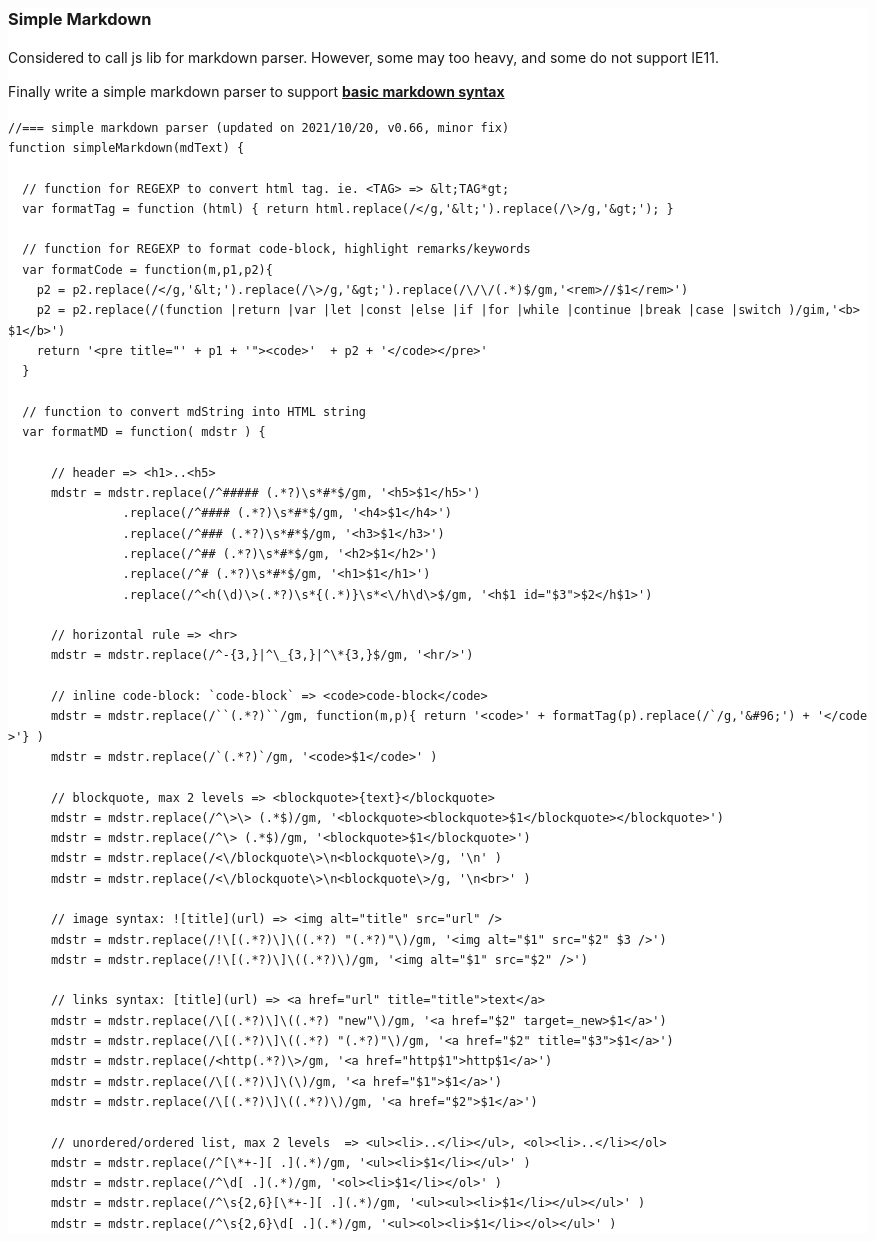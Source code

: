   
### Simple Markdown

Considered to call js lib for markdown parser. However, some may too heavy, and some do not support IE11.
 
Finally write a simple markdown parser to support [**basic markdown syntax**](#markdown-syntax)

~~~ simple markdown praser
//=== simple markdown parser (updated on 2021/10/20, v0.66, minor fix)
function simpleMarkdown(mdText) {

  // function for REGEXP to convert html tag. ie. <TAG> => &lt;TAG*gt;  
  var formatTag = function (html) { return html.replace(/</g,'&lt;').replace(/\>/g,'&gt;'); }
  
  // function for REGEXP to format code-block, highlight remarks/keywords 
  var formatCode = function(m,p1,p2){
    p2 = p2.replace(/</g,'&lt;').replace(/\>/g,'&gt;').replace(/\/\/(.*)$/gm,'<rem>//$1</rem>')   
    p2 = p2.replace(/(function |return |var |let |const |else |if |for |while |continue |break |case |switch )/gim,'<b>$1</b>')
    return '<pre title="' + p1 + '"><code>'  + p2 + '</code></pre>'
  }

  // function to convert mdString into HTML string  
  var formatMD = function( mdstr ) {
  
      // header => <h1>..<h5> 
      mdstr = mdstr.replace(/^##### (.*?)\s*#*$/gm, '<h5>$1</h5>')
                .replace(/^#### (.*?)\s*#*$/gm, '<h4>$1</h4>')
                .replace(/^### (.*?)\s*#*$/gm, '<h3>$1</h3>')
                .replace(/^## (.*?)\s*#*$/gm, '<h2>$1</h2>')
                .replace(/^# (.*?)\s*#*$/gm, '<h1>$1</h1>')
                .replace(/^<h(\d)\>(.*?)\s*{(.*)}\s*<\/h\d\>$/gm, '<h$1 id="$3">$2</h$1>')
                    
      // horizontal rule => <hr> 
      mdstr = mdstr.replace(/^-{3,}|^\_{3,}|^\*{3,}$/gm, '<hr/>')
      
      // inline code-block: `code-block` => <code>code-block</code>    
      mdstr = mdstr.replace(/``(.*?)``/gm, function(m,p){ return '<code>' + formatTag(p).replace(/`/g,'&#96;') + '</code>'} ) 
      mdstr = mdstr.replace(/`(.*?)`/gm, '<code>$1</code>' )
      
      // blockquote, max 2 levels => <blockquote>{text}</blockquote>
      mdstr = mdstr.replace(/^\>\> (.*$)/gm, '<blockquote><blockquote>$1</blockquote></blockquote>')
      mdstr = mdstr.replace(/^\> (.*$)/gm, '<blockquote>$1</blockquote>')
      mdstr = mdstr.replace(/<\/blockquote\>\n<blockquote\>/g, '\n' )
      mdstr = mdstr.replace(/<\/blockquote\>\n<blockquote\>/g, '\n<br>' )
                
      // image syntax: ![title](url) => <img alt="title" src="url" />          
      mdstr = mdstr.replace(/!\[(.*?)\]\((.*?) "(.*?)"\)/gm, '<img alt="$1" src="$2" $3 />')
      mdstr = mdstr.replace(/!\[(.*?)\]\((.*?)\)/gm, '<img alt="$1" src="$2" />')
                
      // links syntax: [title](url) => <a href="url" title="title">text</a>          
      mdstr = mdstr.replace(/\[(.*?)\]\((.*?) "new"\)/gm, '<a href="$2" target=_new>$1</a>')
      mdstr = mdstr.replace(/\[(.*?)\]\((.*?) "(.*?)"\)/gm, '<a href="$2" title="$3">$1</a>')
      mdstr = mdstr.replace(/<http(.*?)\>/gm, '<a href="http$1">http$1</a>')
      mdstr = mdstr.replace(/\[(.*?)\]\(\)/gm, '<a href="$1">$1</a>')
      mdstr = mdstr.replace(/\[(.*?)\]\((.*?)\)/gm, '<a href="$2">$1</a>')
                
      // unordered/ordered list, max 2 levels  => <ul><li>..</li></ul>, <ol><li>..</li></ol>
      mdstr = mdstr.replace(/^[\*+-][ .](.*)/gm, '<ul><li>$1</li></ul>' )
      mdstr = mdstr.replace(/^\d[ .](.*)/gm, '<ol><li>$1</li></ol>' )
      mdstr = mdstr.replace(/^\s{2,6}[\*+-][ .](.*)/gm, '<ul><ul><li>$1</li></ul></ul>' )
      mdstr = mdstr.replace(/^\s{2,6}\d[ .](.*)/gm, '<ul><ol><li>$1</li></ol></ul>' )
~~~